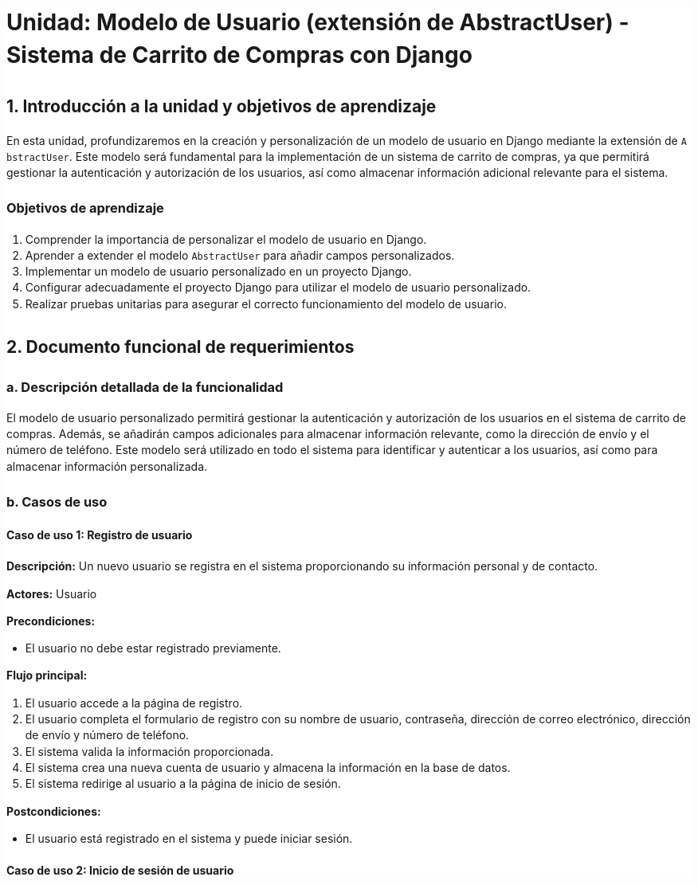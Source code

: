# Unidad: Modelo de Usuario (extensión de AbstractUser) - Sistema de Carrito de Compras con Django

## 1. Introducción a la unidad y objetivos de aprendizaje

En esta unidad, profundizaremos en la creación y personalización de un modelo de usuario en Django mediante la extensión de `AbstractUser`. Este modelo será fundamental para la implementación de un sistema de carrito de compras, ya que permitirá gestionar la autenticación y autorización de los usuarios, así como almacenar información adicional relevante para el sistema.

### Objetivos de aprendizaje

1. Comprender la importancia de personalizar el modelo de usuario en Django.
2. Aprender a extender el modelo `AbstractUser` para añadir campos personalizados.
3. Implementar un modelo de usuario personalizado en un proyecto Django.
4. Configurar adecuadamente el proyecto Django para utilizar el modelo de usuario personalizado.
5. Realizar pruebas unitarias para asegurar el correcto funcionamiento del modelo de usuario.

## 2. Documento funcional de requerimientos

### a. Descripción detallada de la funcionalidad

El modelo de usuario personalizado permitirá gestionar la autenticación y autorización de los usuarios en el sistema de carrito de compras. Además, se añadirán campos adicionales para almacenar información relevante, como la dirección de envío y el número de teléfono. Este modelo será utilizado en todo el sistema para identificar y autenticar a los usuarios, así como para almacenar información personalizada.

### b. Casos de uso

#### Caso de uso 1: Registro de usuario

**Descripción:** Un nuevo usuario se registra en el sistema proporcionando su información personal y de contacto.

**Actores:** Usuario

**Precondiciones:**
- El usuario no debe estar registrado previamente.

**Flujo principal:**
1. El usuario accede a la página de registro.
2. El usuario completa el formulario de registro con su nombre de usuario, contraseña, dirección de correo electrónico, dirección de envío y número de teléfono.
3. El sistema valida la información proporcionada.
4. El sistema crea una nueva cuenta de usuario y almacena la información en la base de datos.
5. El sistema redirige al usuario a la página de inicio de sesión.

**Postcondiciones:**
- El usuario está registrado en el sistema y puede iniciar sesión.

#### Caso de uso 2: Inicio de sesión de usuario
